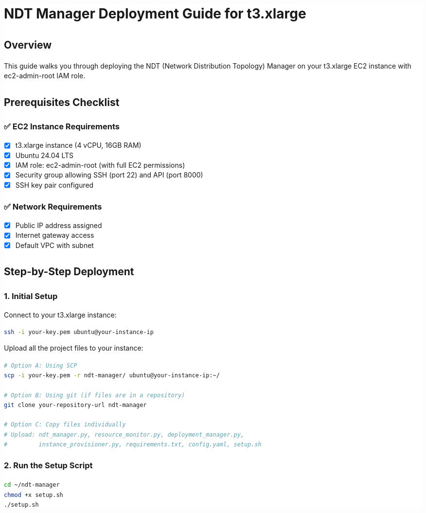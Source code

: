 # NDT Manager Deployment Guide for t3.xlarge

## Overview
This guide walks you through deploying the NDT (Network Distribution Topology) Manager on your t3.xlarge EC2 instance with ec2-admin-root IAM role.

## Prerequisites Checklist

### ✅ EC2 Instance Requirements
- [x] t3.xlarge instance (4 vCPU, 16GB RAM)
- [x] Ubuntu 24.04 LTS
- [x] IAM role: ec2-admin-root (with full EC2 permissions)
- [x] Security group allowing SSH (port 22) and API (port 8000)
- [x] SSH key pair configured

### ✅ Network Requirements
- [x] Public IP address assigned
- [x] Internet gateway access
- [x] Default VPC with subnet

## Step-by-Step Deployment

### 1. Initial Setup

Connect to your t3.xlarge instance:
```bash
ssh -i your-key.pem ubuntu@your-instance-ip
```

Upload all the project files to your instance:
```bash
# Option A: Using SCP
scp -i your-key.pem -r ndt-manager/ ubuntu@your-instance-ip:~/

# Option B: Using git (if files are in a repository)
git clone your-repository-url ndt-manager

# Option C: Copy files individually
# Upload: ndt_manager.py, resource_monitor.py, deployment_manager.py, 
#         instance_provisioner.py, requirements.txt, config.yaml, setup.sh
```

### 2. Run the Setup Script

```bash
cd ~/ndt-manager
chmod +x setup.sh
./setup.sh
```
